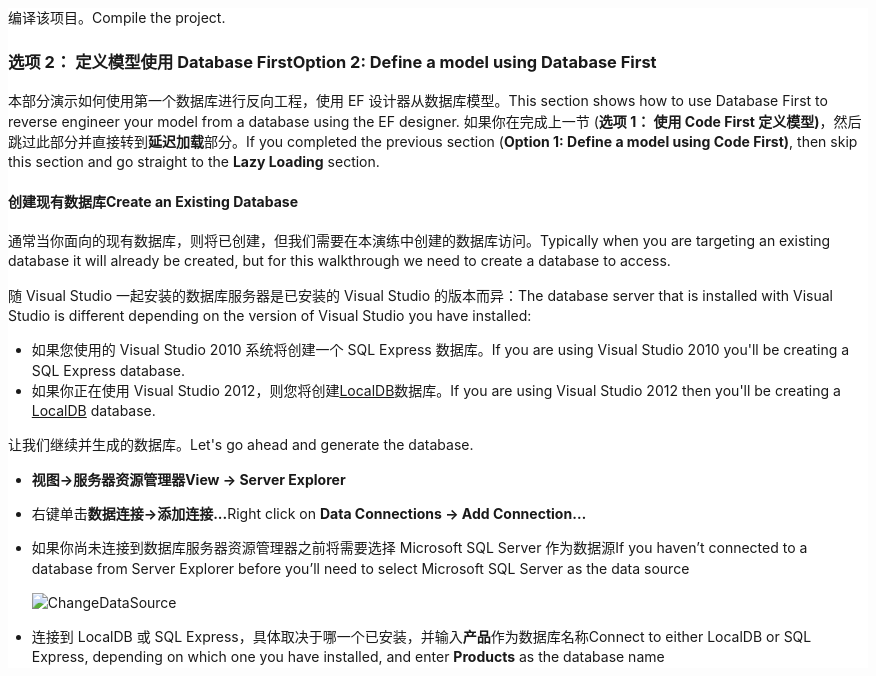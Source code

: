<span data-ttu-id="70f44-153">编译该项目。</span><span class="sxs-lookup"><span data-stu-id="70f44-153">Compile the project.</span></span>

### <a name="option-2-define-a-model-using-database-first"></a><span data-ttu-id="70f44-154">选项 2： 定义模型使用 Database First</span><span class="sxs-lookup"><span data-stu-id="70f44-154">Option 2: Define a model using Database First</span></span>

<span data-ttu-id="70f44-155">本部分演示如何使用第一个数据库进行反向工程，使用 EF 设计器从数据库模型。</span><span class="sxs-lookup"><span data-stu-id="70f44-155">This section shows how to use Database First to reverse engineer your model from a database using the EF designer.</span></span> <span data-ttu-id="70f44-156">如果你在完成上一节 (**选项 1： 使用 Code First 定义模型)**，然后跳过此部分并直接转到**延迟加载**部分。</span><span class="sxs-lookup"><span data-stu-id="70f44-156">If you completed the previous section (**Option 1: Define a model using Code First)**, then skip this section and go straight to the **Lazy Loading** section.</span></span>

#### <a name="create-an-existing-database"></a><span data-ttu-id="70f44-157">创建现有数据库</span><span class="sxs-lookup"><span data-stu-id="70f44-157">Create an Existing Database</span></span>

<span data-ttu-id="70f44-158">通常当你面向的现有数据库，则将已创建，但我们需要在本演练中创建的数据库访问。</span><span class="sxs-lookup"><span data-stu-id="70f44-158">Typically when you are targeting an existing database it will already be created, but for this walkthrough we need to create a database to access.</span></span>

<span data-ttu-id="70f44-159">随 Visual Studio 一起安装的数据库服务器是已安装的 Visual Studio 的版本而异：</span><span class="sxs-lookup"><span data-stu-id="70f44-159">The database server that is installed with Visual Studio is different depending on the version of Visual Studio you have installed:</span></span>

-   <span data-ttu-id="70f44-160">如果您使用的 Visual Studio 2010 系统将创建一个 SQL Express 数据库。</span><span class="sxs-lookup"><span data-stu-id="70f44-160">If you are using Visual Studio 2010 you'll be creating a SQL Express database.</span></span>
-   <span data-ttu-id="70f44-161">如果你正在使用 Visual Studio 2012，则您将创建[LocalDB](https://msdn.microsoft.com/library/hh510202.aspx)数据库。</span><span class="sxs-lookup"><span data-stu-id="70f44-161">If you are using Visual Studio 2012 then you'll be creating a [LocalDB](https://msdn.microsoft.com/library/hh510202.aspx) database.</span></span>

<span data-ttu-id="70f44-162">让我们继续并生成的数据库。</span><span class="sxs-lookup"><span data-stu-id="70f44-162">Let's go ahead and generate the database.</span></span>

-   <span data-ttu-id="70f44-163">**视图-&gt;服务器资源管理器**</span><span class="sxs-lookup"><span data-stu-id="70f44-163">**View -&gt; Server Explorer**</span></span>
-   <span data-ttu-id="70f44-164">右键单击**数据连接-&gt;添加连接...**</span><span class="sxs-lookup"><span data-stu-id="70f44-164">Right click on **Data Connections -&gt; Add Connection…**</span></span>
-   <span data-ttu-id="70f44-165">如果你尚未连接到数据库服务器资源管理器之前将需要选择 Microsoft SQL Server 作为数据源</span><span class="sxs-lookup"><span data-stu-id="70f44-165">If you haven’t connected to a database from Server Explorer before you’ll need to select Microsoft SQL Server as the data source</span></span>

    ![ChangeDataSource](~/ef6/media/changedatasource.png)

-   <span data-ttu-id="70f44-167">连接到 LocalDB 或 SQL Express，具体取决于哪一个已安装，并输入**产品**作为数据库名称</span><span class="sxs-lookup"><span data-stu-id="70f44-167">Connect to either LocalDB or SQL Express, depending on which one you have installed, and enter **Products** as the database name</span></span>
